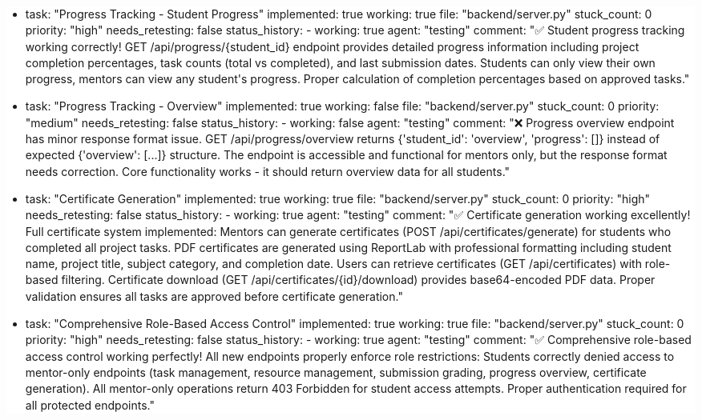   - task: "Progress Tracking - Student Progress"
    implemented: true
    working: true
    file: "backend/server.py"
    stuck_count: 0
    priority: "high"
    needs_retesting: false
    status_history:
        - working: true
          agent: "testing"
          comment: "✅ Student progress tracking working correctly! GET /api/progress/{student_id} endpoint provides detailed progress information including project completion percentages, task counts (total vs completed), and last submission dates. Students can only view their own progress, mentors can view any student's progress. Proper calculation of completion percentages based on approved tasks."

  - task: "Progress Tracking - Overview"
    implemented: true
    working: false
    file: "backend/server.py"
    stuck_count: 0
    priority: "medium"
    needs_retesting: false
    status_history:
        - working: false
          agent: "testing"
          comment: "❌ Progress overview endpoint has minor response format issue. GET /api/progress/overview returns {'student_id': 'overview', 'progress': []} instead of expected {'overview': [...]} structure. The endpoint is accessible and functional for mentors only, but the response format needs correction. Core functionality works - it should return overview data for all students."

  - task: "Certificate Generation"
    implemented: true
    working: true
    file: "backend/server.py"
    stuck_count: 0
    priority: "high"
    needs_retesting: false
    status_history:
        - working: true
          agent: "testing"
          comment: "✅ Certificate generation working excellently! Full certificate system implemented: Mentors can generate certificates (POST /api/certificates/generate) for students who completed all project tasks. PDF certificates are generated using ReportLab with professional formatting including student name, project title, subject category, and completion date. Users can retrieve certificates (GET /api/certificates) with role-based filtering. Certificate download (GET /api/certificates/{id}/download) provides base64-encoded PDF data. Proper validation ensures all tasks are approved before certificate generation."

  - task: "Comprehensive Role-Based Access Control"
    implemented: true
    working: true
    file: "backend/server.py"
    stuck_count: 0
    priority: "high"
    needs_retesting: false
    status_history:
        - working: true
          agent: "testing"
          comment: "✅ Comprehensive role-based access control working perfectly! All new endpoints properly enforce role restrictions: Students correctly denied access to mentor-only endpoints (task management, resource management, submission grading, progress overview, certificate generation). All mentor-only operations return 403 Forbidden for student access attempts. Proper authentication required for all protected endpoints."
